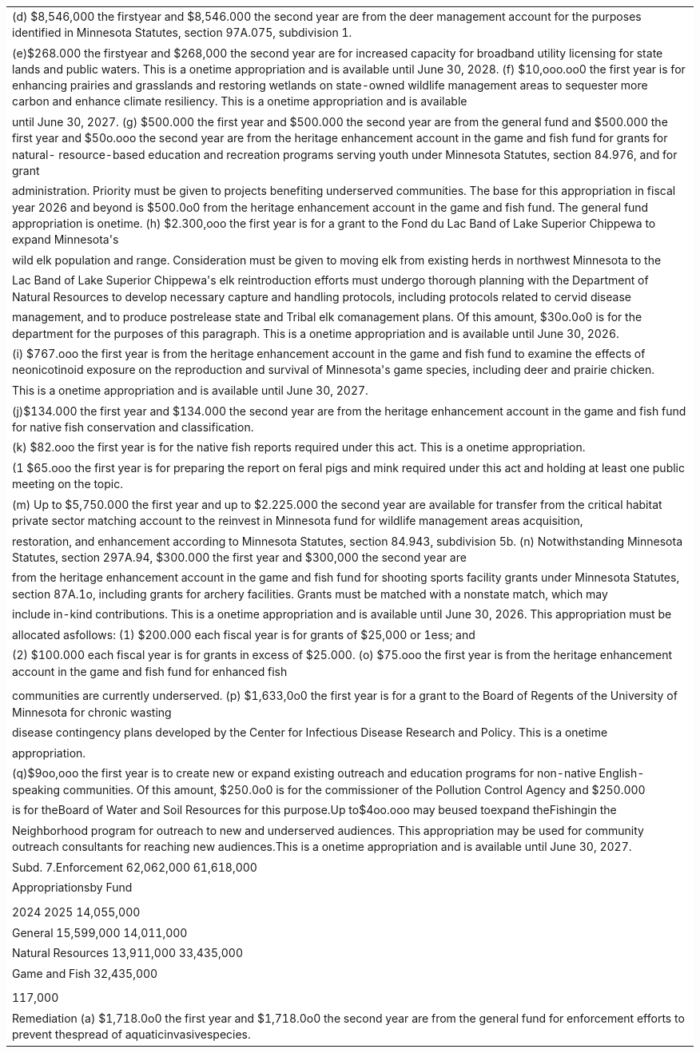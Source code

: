 <html><body><table><tr><td>(d) $8,546,000 the firstyear and $8,546.000 the second year are from the deer management account for the purposes identified in Minnesota Statutes, section 97A.075, subdivision 1.</td></tr><tr><td>(e)$268.000 the firstyear and $268,000 the second year are for increased capacity for broadband utility licensing for state lands and public waters. This is a onetime appropriation and is available until June 30, 2028. (f) $10,ooo.oo0 the first year is for enhancing prairies and grasslands and restoring wetlands on state-owned wildlife management areas to sequester more carbon and enhance climate resiliency. This is a onetime appropriation and is available</td></tr><tr><td>until June 30, 2027. (g) $500.000 the first year and $500.000 the second year are from the general fund and $500.000 the first year and $50o.ooo the second year are from the heritage enhancement account in the game and fish fund for grants for natural- resource-based education and recreation programs serving youth under Minnesota Statutes, section 84.976, and for grant</td></tr><tr><td>administration. Priority must be given to projects benefiting underserved communities. The base for this appropriation in fiscal year 2026 and beyond is $500.0o0 from the heritage enhancement account in the game and fish fund. The general fund appropriation is onetime. (h) $2.300,ooo the first year is for a grant to the Fond du Lac Band of Lake Superior Chippewa to expand Minnesota's</td></tr><tr><td>wild elk population and range. Consideration must be given to moving elk from existing herds in northwest Minnesota to the</td></tr><tr><td>Lac Band of Lake Superior Chippewa's elk reintroduction efforts must undergo thorough planning with the Department of Natural Resources to develop necessary capture and handling protocols, including protocols related to cervid disease</td></tr><tr><td>management, and to produce postrelease state and Tribal elk comanagement plans. Of this amount, $30o.0o0 is for the department for the purposes of this paragraph. This is a onetime appropriation and is available until June 30, 2026.</td></tr><tr><td>(i) $767.ooo the first year is from the heritage enhancement account in the game and fish fund to examine the effects of neonicotinoid exposure on the reproduction and survival of Minnesota's game species, including deer and prairie chicken.</td></tr><tr><td>This is a onetime appropriation and is available until June 30, 2027.</td></tr><tr><td>(j)$134.000 the first year and $134.000 the second year are from the heritage enhancement account in the game and fish fund for native fish conservation and classification.</td></tr><tr><td>(k) $82.ooo the first year is for the native fish reports required under this act. This is a onetime appropriation.</td></tr><tr><td>(1 $65.ooo the first year is for preparing the report on feral pigs and mink required under this act and holding at least one public meeting on the topic.</td></tr><tr><td>(m) Up to $5,750.000 the first year and up to $2.225.000 the second year are available for transfer from the critical habitat private sector matching account to the reinvest in Minnesota fund for wildlife management areas acquisition,</td></tr><tr><td>restoration, and enhancement according to Minnesota Statutes, section 84.943, subdivision 5b. (n) Notwithstanding Minnesota Statutes, section 297A.94, $300.000 the first year and $300,000 the second year are</td></tr><tr><td>from the heritage enhancement account in the game and fish fund for shooting sports facility grants under Minnesota Statutes, section 87A.1o, including grants for archery facilities. Grants must be matched with a nonstate match, which may</td></tr><tr><td>include in-kind contributions. This is a onetime appropriation and is available until June 30, 2026. This appropriation must be</td></tr><tr><td>allocated asfollows: (1) $200.000 each fiscal year is for grants of $25,000 or 1ess; and</td></tr><tr><td>(2) $100.000 each fiscal year is for grants in excess of $25.000. (o) $75.ooo the first year is from the heritage enhancement account in the game and fish fund for enhanced fish</td></tr><tr><td></td></tr><tr><td>communities are currently underserved. (p) $1,633,0o0 the first year is for a grant to the Board of Regents of the University of Minnesota for chronic wasting</td></tr><tr><td>disease contingency plans developed by the Center for Infectious Disease Research and Policy. This is a onetime</td></tr><tr><td>appropriation.</td></tr><tr><td>(q)$9oo,ooo the first year is to create new or expand existing outreach and education programs for non-native English-speaking communities. Of this amount, $250.0o0 is for the commissioner of the Pollution Control Agency and $250.000</td></tr><tr><td>is for theBoard of Water and Soil Resources for this purpose.Up to$4oo.ooo may beused toexpand theFishingin the</td></tr><tr><td>Neighborhood program for outreach to new and underserved audiences. This appropriation may be used for community outreach consultants for reaching new audiences.This is a onetime appropriation and is available until June 30, 2027.</td></tr><tr><td>Subd. 7.Enforcement 62,062,000 61,618,000</td></tr><tr><td>Appropriationsby Fund</td></tr><tr><td></td></tr><tr><td>2024 2025 14,055,000</td></tr><tr><td>General 15,599,000 14,011,000</td></tr><tr><td>Natural Resources 13,911,000 33,435,000</td></tr><tr><td>Game and Fish 32,435,000</td></tr><tr><td></td></tr><tr><td>117,000</td></tr><tr><td>Remediation (a) $1,718.0o0 the first year and $1,718.0o0 the second year are from the general fund for enforcement efforts to prevent thespread of aquaticinvasivespecies.</td></tr></table></body></html>  
